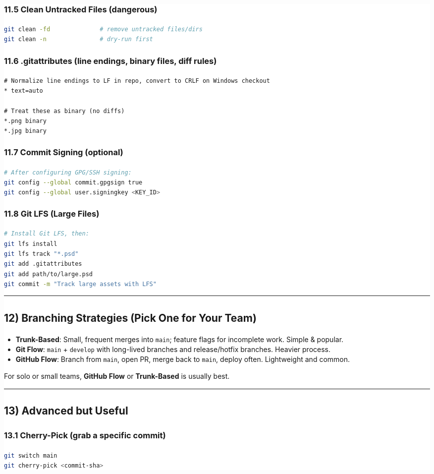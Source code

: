 ### 11.5 Clean Untracked Files (dangerous)
```bash
git clean -fd              # remove untracked files/dirs
git clean -n               # dry-run first
```

### 11.6 .gitattributes (line endings, binary files, diff rules)
```
# Normalize line endings to LF in repo, convert to CRLF on Windows checkout
* text=auto

# Treat these as binary (no diffs)
*.png binary
*.jpg binary
```

### 11.7 Commit Signing (optional)
```bash
# After configuring GPG/SSH signing:
git config --global commit.gpgsign true
git config --global user.signingkey <KEY_ID>
```

### 11.8 Git LFS (Large Files)
```bash
# Install Git LFS, then:
git lfs install
git lfs track "*.psd"
git add .gitattributes
git add path/to/large.psd
git commit -m "Track large assets with LFS"
```

---

## 12) Branching Strategies (Pick One for Your Team)

- **Trunk-Based**: Small, frequent merges into `main`; feature flags for incomplete work. Simple & popular.
- **Git Flow**: `main` + `develop` with long-lived branches and release/hotfix branches. Heavier process.
- **GitHub Flow**: Branch from `main`, open PR, merge back to `main`, deploy often. Lightweight and common.

For solo or small teams, **GitHub Flow** or **Trunk-Based** is usually best.

---

## 13) Advanced but Useful

### 13.1 Cherry-Pick (grab a specific commit)
```bash
git switch main
git cherry-pick <commit-sha>
```
